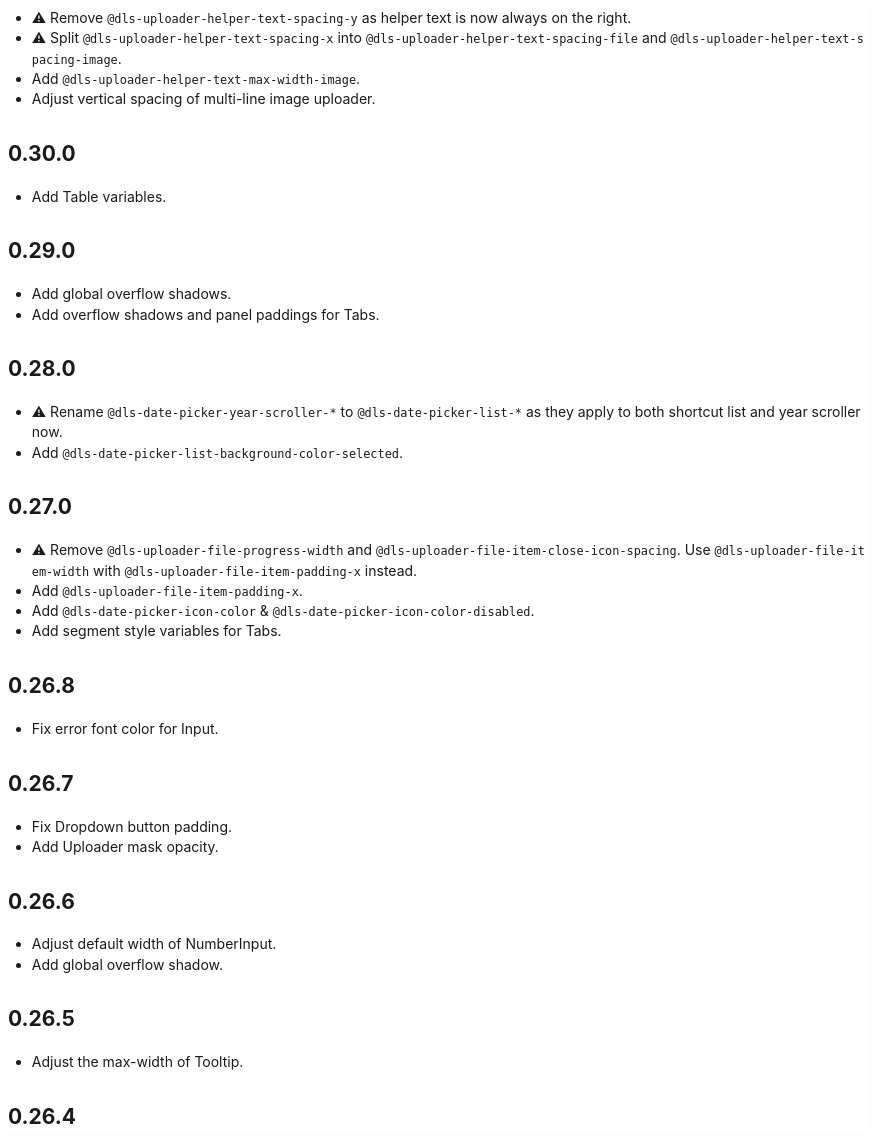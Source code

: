 - ⚠️ Remove `@dls-uploader-helper-text-spacing-y` as helper text is now always on the right.
- ⚠️ Split `@dls-uploader-helper-text-spacing-x` into `@dls-uploader-helper-text-spacing-file` and `@dls-uploader-helper-text-spacing-image`.
- Add `@dls-uploader-helper-text-max-width-image`.
- Adjust vertical spacing of multi-line image uploader.

## 0.30.0

- Add Table variables.

## 0.29.0

- Add global overflow shadows.
- Add overflow shadows and panel paddings for Tabs.

## 0.28.0

- ⚠️ Rename `@dls-date-picker-year-scroller-*` to `@dls-date-picker-list-*` as they apply to both shortcut list and year scroller now.
- Add `@dls-date-picker-list-background-color-selected`.

## 0.27.0

- ⚠️ Remove `@dls-uploader-file-progress-width` and `@dls-uploader-file-item-close-icon-spacing`. Use `@dls-uploader-file-item-width` with `@dls-uploader-file-item-padding-x` instead.
- Add `@dls-uploader-file-item-padding-x`.
- Add `@dls-date-picker-icon-color` & `@dls-date-picker-icon-color-disabled`.
- Add segment style variables for Tabs.

## 0.26.8

- Fix error font color for Input.

## 0.26.7

- Fix Dropdown button padding.
- Add Uploader mask opacity.

## 0.26.6

- Adjust default width of NumberInput.
- Add global overflow shadow.

## 0.26.5

- Adjust the max-width of Tooltip.

## 0.26.4
